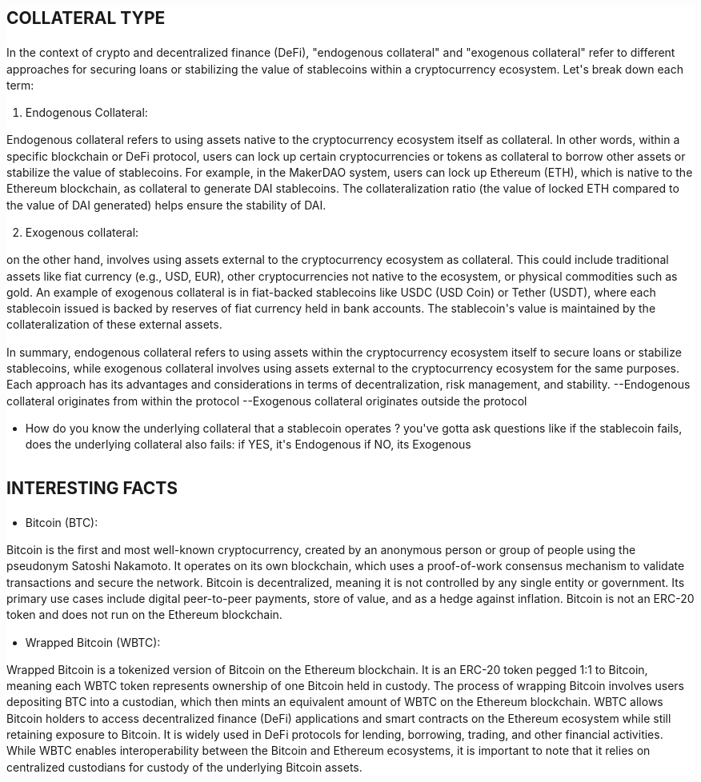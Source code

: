 ## COLLATERAL TYPE
In the context of crypto and decentralized finance (DeFi), "endogenous collateral" and "exogenous collateral" refer to different approaches for securing loans or stabilizing the value of stablecoins within a cryptocurrency ecosystem. Let's break down each term:

1. Endogenous Collateral:

Endogenous collateral refers to using assets native to the cryptocurrency ecosystem itself as collateral. In other words, within a specific blockchain or DeFi protocol, users can lock up certain cryptocurrencies or tokens as collateral to borrow other assets or stabilize the value of stablecoins.
For example, in the MakerDAO system, users can lock up Ethereum (ETH), which is native to the Ethereum blockchain, as collateral to generate DAI stablecoins. The collateralization ratio (the value of locked ETH compared to the value of DAI generated) helps ensure the stability of DAI.

2. Exogenous collateral:

on the other hand, involves using assets external to the cryptocurrency ecosystem as collateral. This could include traditional assets like fiat currency (e.g., USD, EUR), other cryptocurrencies not native to the ecosystem, or physical commodities such as gold.
An example of exogenous collateral is in fiat-backed stablecoins like USDC (USD Coin) or Tether (USDT), where each stablecoin issued is backed by reserves of fiat currency held in bank accounts. The stablecoin's value is maintained by the collateralization of these external assets.

In summary, endogenous collateral refers to using assets within the cryptocurrency ecosystem itself to secure loans or stabilize stablecoins, while exogenous collateral involves using assets external to the cryptocurrency ecosystem for the same purposes. Each approach has its advantages and considerations in terms of decentralization, risk management, and stability.
--Endogenous collateral originates from within the protocol
--Exogenous collateral originates outside the protocol

* How do you know the underlying collateral that a stablecoin operates ?
you've gotta ask questions like
if the stablecoin fails, does the underlying collateral also fails:
if YES, it's Endogenous
if NO, its Exogenous

## INTERESTING FACTS

* Bitcoin (BTC):

Bitcoin is the first and most well-known cryptocurrency, created by an anonymous person or group of people using the pseudonym Satoshi Nakamoto.
It operates on its own blockchain, which uses a proof-of-work consensus mechanism to validate transactions and secure the network.
Bitcoin is decentralized, meaning it is not controlled by any single entity or government.
Its primary use cases include digital peer-to-peer payments, store of value, and as a hedge against inflation.
Bitcoin is not an ERC-20 token and does not run on the Ethereum blockchain.

* Wrapped Bitcoin (WBTC):

Wrapped Bitcoin is a tokenized version of Bitcoin on the Ethereum blockchain.
It is an ERC-20 token pegged 1:1 to Bitcoin, meaning each WBTC token represents ownership of one Bitcoin held in custody.
The process of wrapping Bitcoin involves users depositing BTC into a custodian, which then mints an equivalent amount of WBTC on the Ethereum blockchain.
WBTC allows Bitcoin holders to access decentralized finance (DeFi) applications and smart contracts on the Ethereum ecosystem while still retaining exposure to Bitcoin.
It is widely used in DeFi protocols for lending, borrowing, trading, and other financial activities.
While WBTC enables interoperability between the Bitcoin and Ethereum ecosystems, it is important to note that it relies on centralized custodians for custody of the underlying Bitcoin assets.
